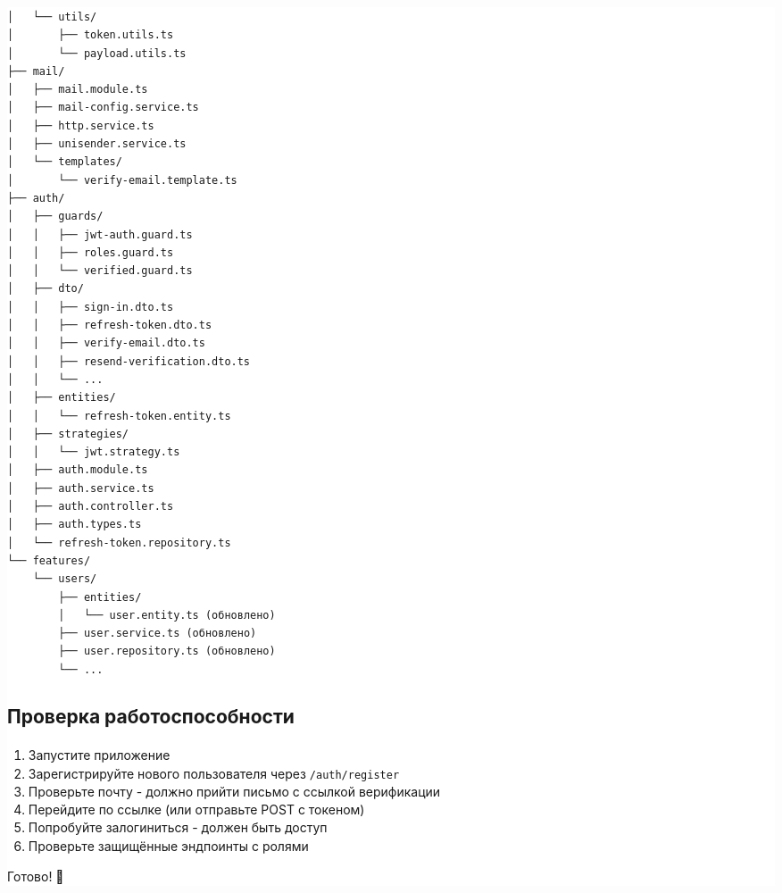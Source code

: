 ```
│   └── utils/
│       ├── token.utils.ts
│       └── payload.utils.ts
├── mail/
│   ├── mail.module.ts
│   ├── mail-config.service.ts
│   ├── http.service.ts
│   ├── unisender.service.ts
│   └── templates/
│       └── verify-email.template.ts
├── auth/
│   ├── guards/
│   │   ├── jwt-auth.guard.ts
│   │   ├── roles.guard.ts
│   │   └── verified.guard.ts
│   ├── dto/
│   │   ├── sign-in.dto.ts
│   │   ├── refresh-token.dto.ts
│   │   ├── verify-email.dto.ts
│   │   ├── resend-verification.dto.ts
│   │   └── ...
│   ├── entities/
│   │   └── refresh-token.entity.ts
│   ├── strategies/
│   │   └── jwt.strategy.ts
│   ├── auth.module.ts
│   ├── auth.service.ts
│   ├── auth.controller.ts
│   ├── auth.types.ts
│   └── refresh-token.repository.ts
└── features/
    └── users/
        ├── entities/
        │   └── user.entity.ts (обновлено)
        ├── user.service.ts (обновлено)
        ├── user.repository.ts (обновлено)
        └── ...
```

## Проверка работоспособности

1. Запустите приложение
2. Зарегистрируйте нового пользователя через `/auth/register`
3. Проверьте почту - должно прийти письмо с ссылкой верификации
4. Перейдите по ссылке (или отправьте POST с токеном)
5. Попробуйте залогиниться - должен быть доступ
6. Проверьте защищённые эндпоинты с ролями

Готово! 🎉
